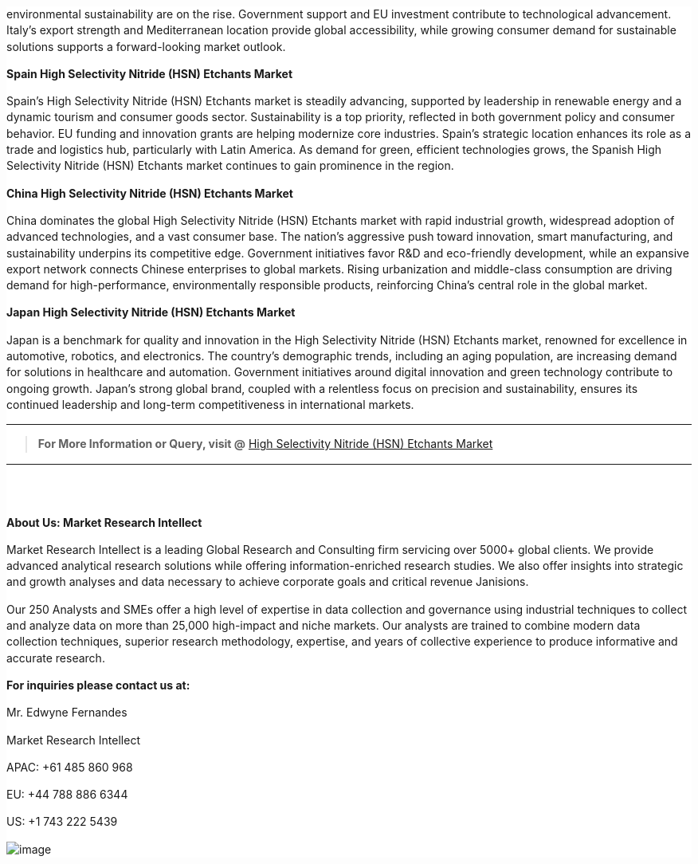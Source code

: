 environmental sustainability are on the rise. Government support and EU investment contribute to technological advancement. Italy&rsquo;s export strength and Mediterranean location provide global accessibility, while growing consumer demand for sustainable solutions supports a forward-looking market outlook.</p><p class="" data-start="4424" data-end="4975"><strong data-start="4424" data-end="4445">Spain High Selectivity Nitride (HSN) Etchants Market</strong></p><p class="" data-start="4424" data-end="4975">Spain&rsquo;s High Selectivity Nitride (HSN) Etchants market is steadily advancing, supported by leadership in renewable energy and a dynamic tourism and consumer goods sector. Sustainability is a top priority, reflected in both government policy and consumer behavior. EU funding and innovation grants are helping modernize core industries. Spain&rsquo;s strategic location enhances its role as a trade and logistics hub, particularly with Latin America. As demand for green, efficient technologies grows, the Spanish High Selectivity Nitride (HSN) Etchants market continues to gain prominence in the region.</p><p class="" data-start="4977" data-end="5589"><strong data-start="4977" data-end="4998">China High Selectivity Nitride (HSN) Etchants Market</strong></p><p class="" data-start="4977" data-end="5589">China dominates the global High Selectivity Nitride (HSN) Etchants market with rapid industrial growth, widespread adoption of advanced technologies, and a vast consumer base. The nation&rsquo;s aggressive push toward innovation, smart manufacturing, and sustainability underpins its competitive edge. Government initiatives favor R&amp;D and eco-friendly development, while an expansive export network connects Chinese enterprises to global markets. Rising urbanization and middle-class consumption are driving demand for high-performance, environmentally responsible products, reinforcing China&rsquo;s central role in the global market.</p><p class="" data-start="5591" data-end="6162"><strong data-start="5591" data-end="5612">Japan High Selectivity Nitride (HSN) Etchants Market</strong></p><p class="" data-start="5591" data-end="6162">Japan is a benchmark for quality and innovation in the High Selectivity Nitride (HSN) Etchants market, renowned for excellence in automotive, robotics, and electronics. The country&rsquo;s demographic trends, including an aging population, are increasing demand for solutions in healthcare and automation. Government initiatives around digital innovation and green technology contribute to ongoing growth. Japan&rsquo;s strong global brand, coupled with a relentless focus on precision and sustainability, ensures its continued leadership and long-term competitiveness in international markets.</p><hr /><blockquote><p><span class="font-[700]"><strong>For More Information or Query, visit&nbsp;@</strong>&nbsp;</span><span class="font-[700]"><a href="https://www.marketresearchintellect.com/product/high-selectivity-nitride-hsn-etchants-market/?utm_source=Linkedin&utm_medium=019" target="_blank" data-tracking-control-name="article-ssr-frontend-pulse_little-text-block" data-tracking-will-navigate="" data-test-link="">High Selectivity Nitride (HSN) Etchants Market</a></span></p></blockquote><hr /><h3>&nbsp;</h3><p><strong><span class="font-[700]">About Us: Market Research Intellect</span></strong></p><p><span class="">Market Research Intellect is a leading Global Research and Consulting firm servicing over 5000+ global clients. We provide advanced analytical research solutions while offering information-enriched research studies.&nbsp;</span>We also offer insights into strategic and growth analyses and data necessary to achieve corporate goals and critical revenue Janisions.</p><p><span class="">Our 250 Analysts and SMEs offer a high level of expertise in data collection and governance using industrial techniques to collect and analyze data on more than 25,000 high-impact and niche markets. Our analysts are trained to combine modern data collection techniques, superior research methodology, expertise, and years of collective experience to produce informative and accurate research.</span></p><p><strong>For inquiries please contact us at:</strong></p><p>Mr. Edwyne Fernandes</p><p>Market Research Intellect</p><p>APAC: +61 485 860 968</p><p>EU: +44 788 886 6344</p><p>US: +1 743 222 5439</p>
![image](https://github.com/user-attachments/assets/86498549-b6b4-4e5b-9bf5-8f479e57ab43)
